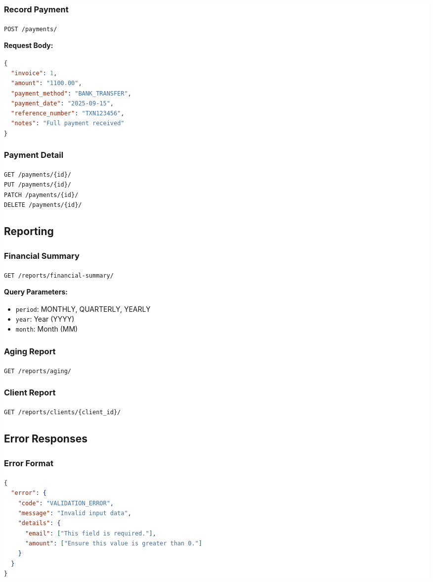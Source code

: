 ### Record Payment
```http
POST /payments/
```

**Request Body:**
```json
{
  "invoice": 1,
  "amount": "1100.00",
  "payment_method": "BANK_TRANSFER",
  "payment_date": "2025-09-15",
  "reference_number": "TXN123456",
  "notes": "Full payment received"
}
```

### Payment Detail
```http
GET /payments/{id}/
PUT /payments/{id}/
PATCH /payments/{id}/
DELETE /payments/{id}/
```

## Reporting

### Financial Summary
```http
GET /reports/financial-summary/
```

**Query Parameters:**
- `period`: MONTHLY, QUARTERLY, YEARLY
- `year`: Year (YYYY)
- `month`: Month (MM)

### Aging Report
```http
GET /reports/aging/
```

### Client Report
```http
GET /reports/clients/{client_id}/
```

## Error Responses

### Error Format
```json
{
  "error": {
    "code": "VALIDATION_ERROR",
    "message": "Invalid input data",
    "details": {
      "email": ["This field is required."],
      "amount": ["Ensure this value is greater than 0."]
    }
  }
}
```

